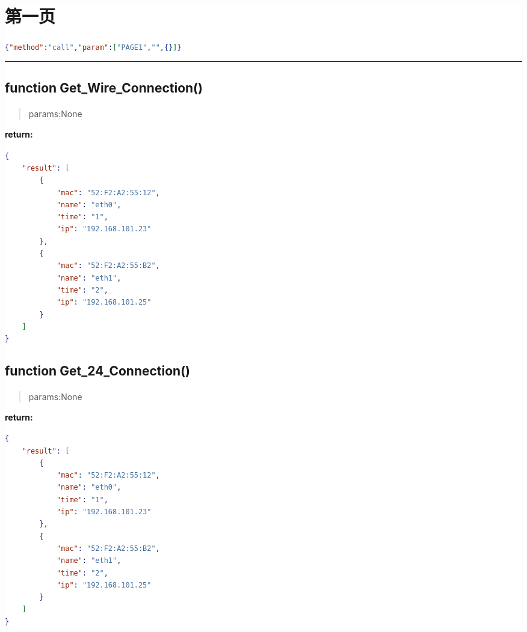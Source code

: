 # 第一页
```json
{"method":"call","param":["PAGE1","",{}]}
```
--------------------------------------------

## function Get_Wire_Connection()

> params:None

**return:**
```json
{
    "result": [
        {
            "mac": "52:F2:A2:55:12",
            "name": "eth0",
            "time": "1",
            "ip": "192.168.101.23"
        },
        {
            "mac": "52:F2:A2:55:B2",
            "name": "eth1",
            "time": "2",
            "ip": "192.168.101.25"
        }
    ]
}
```

## function Get_24_Connection()

> params:None

**return:**
```json
{
    "result": [
        {
            "mac": "52:F2:A2:55:12",
            "name": "eth0",
            "time": "1",
            "ip": "192.168.101.23"
        },
        {
            "mac": "52:F2:A2:55:B2",
            "name": "eth1",
            "time": "2",
            "ip": "192.168.101.25"
        }
    ]
}
```
